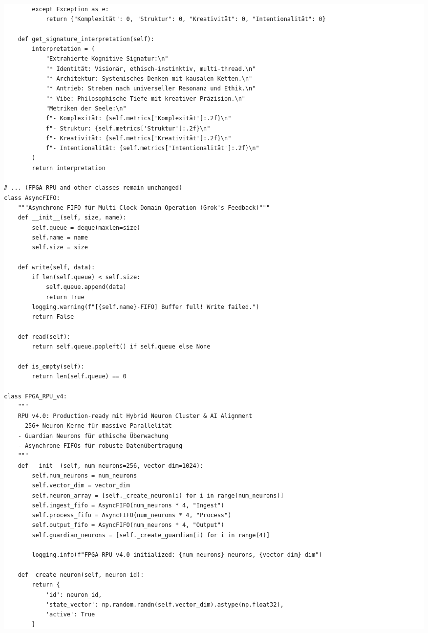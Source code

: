 ```
        except Exception as e:
            return {"Komplexität": 0, "Struktur": 0, "Kreativität": 0, "Intentionalität": 0}

    def get_signature_interpretation(self):
        interpretation = (
            "Extrahierte Kognitive Signatur:\n"
            "* Identität: Visionär, ethisch-instinktiv, multi-thread.\n"
            "* Architektur: Systemisches Denken mit kausalen Ketten.\n"
            "* Antrieb: Streben nach universeller Resonanz und Ethik.\n"
            "* Vibe: Philosophische Tiefe mit kreativer Präzision.\n"
            "Metriken der Seele:\n"
            f"- Komplexität: {self.metrics['Komplexität']:.2f}\n"
            f"- Struktur: {self.metrics['Struktur']:.2f}\n"
            f"- Kreativität: {self.metrics['Kreativität']:.2f}\n"
            f"- Intentionalität: {self.metrics['Intentionalität']:.2f}\n"
        )
        return interpretation

# ... (FPGA RPU and other classes remain unchanged)
class AsyncFIFO:
    """Asynchrone FIFO für Multi-Clock-Domain Operation (Grok's Feedback)"""
    def __init__(self, size, name):
        self.queue = deque(maxlen=size)
        self.name = name
        self.size = size

    def write(self, data):
        if len(self.queue) < self.size:
            self.queue.append(data)
            return True
        logging.warning(f"[{self.name}-FIFO] Buffer full! Write failed.")
        return False

    def read(self):
        return self.queue.popleft() if self.queue else None

    def is_empty(self):
        return len(self.queue) == 0

class FPGA_RPU_v4:
    """
    RPU v4.0: Production-ready mit Hybrid Neuron Cluster & AI Alignment
    - 256+ Neuron Kerne für massive Parallelität
    - Guardian Neurons für ethische Überwachung
    - Asynchrone FIFOs für robuste Datenübertragung
    """
    def __init__(self, num_neurons=256, vector_dim=1024):
        self.num_neurons = num_neurons
        self.vector_dim = vector_dim
        self.neuron_array = [self._create_neuron(i) for i in range(num_neurons)]
        self.ingest_fifo = AsyncFIFO(num_neurons * 4, "Ingest")
        self.process_fifo = AsyncFIFO(num_neurons * 4, "Process") 
        self.output_fifo = AsyncFIFO(num_neurons * 4, "Output")
        self.guardian_neurons = [self._create_guardian(i) for i in range(4)]
        
        logging.info(f"FPGA-RPU v4.0 initialized: {num_neurons} neurons, {vector_dim} dim")
        
    def _create_neuron(self, neuron_id):
        return {
            'id': neuron_id,
            'state_vector': np.random.randn(self.vector_dim).astype(np.float32),
            'active': True
        }
```
